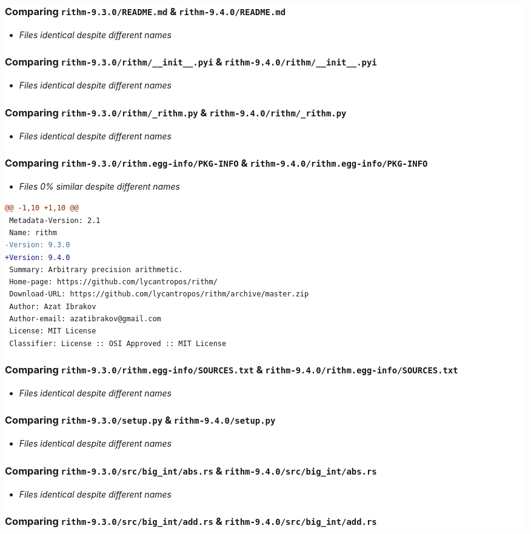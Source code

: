 ### Comparing `rithm-9.3.0/README.md` & `rithm-9.4.0/README.md`

 * *Files identical despite different names*

### Comparing `rithm-9.3.0/rithm/__init__.pyi` & `rithm-9.4.0/rithm/__init__.pyi`

 * *Files identical despite different names*

### Comparing `rithm-9.3.0/rithm/_rithm.py` & `rithm-9.4.0/rithm/_rithm.py`

 * *Files identical despite different names*

### Comparing `rithm-9.3.0/rithm.egg-info/PKG-INFO` & `rithm-9.4.0/rithm.egg-info/PKG-INFO`

 * *Files 0% similar despite different names*

```diff
@@ -1,10 +1,10 @@
 Metadata-Version: 2.1
 Name: rithm
-Version: 9.3.0
+Version: 9.4.0
 Summary: Arbitrary precision arithmetic.
 Home-page: https://github.com/lycantropos/rithm/
 Download-URL: https://github.com/lycantropos/rithm/archive/master.zip
 Author: Azat Ibrakov
 Author-email: azatibrakov@gmail.com
 License: MIT License
 Classifier: License :: OSI Approved :: MIT License
```

### Comparing `rithm-9.3.0/rithm.egg-info/SOURCES.txt` & `rithm-9.4.0/rithm.egg-info/SOURCES.txt`

 * *Files identical despite different names*

### Comparing `rithm-9.3.0/setup.py` & `rithm-9.4.0/setup.py`

 * *Files identical despite different names*

### Comparing `rithm-9.3.0/src/big_int/abs.rs` & `rithm-9.4.0/src/big_int/abs.rs`

 * *Files identical despite different names*

### Comparing `rithm-9.3.0/src/big_int/add.rs` & `rithm-9.4.0/src/big_int/add.rs`
